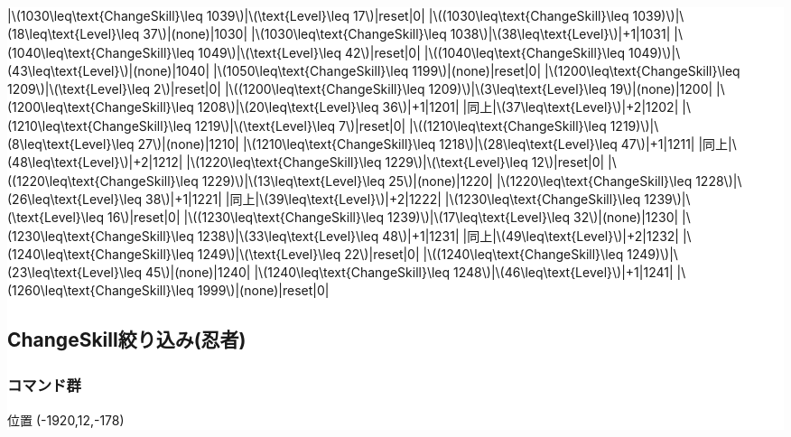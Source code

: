 |\\(1030\leq\text{ChangeSkill}\leq 1039\\)|\\(\text{Level}\leq 17\\)|reset|0|
|\\((1030\leq\text{ChangeSkill}\leq 1039)\\)|\\(18\leq\text{Level}\leq 37\\)|(none)|1030|
|\\(1030\leq\text{ChangeSkill}\leq 1038\\)|\\(38\leq\text{Level}\\)|+1|1031|
|\\(1040\leq\text{ChangeSkill}\leq 1049\\)|\\(\text{Level}\leq 42\\)|reset|0|
|\\((1040\leq\text{ChangeSkill}\leq 1049)\\)|\\(43\leq\text{Level}\\)|(none)|1040|
|\\(1050\leq\text{ChangeSkill}\leq 1199\\)|(none)|reset|0|
|\\(1200\leq\text{ChangeSkill}\leq 1209\\)|\\(\text{Level}\leq 2\\)|reset|0|
|\\((1200\leq\text{ChangeSkill}\leq 1209)\\)|\\(3\leq\text{Level}\leq 19\\)|(none)|1200|
|\\(1200\leq\text{ChangeSkill}\leq 1208\\)|\\(20\leq\text{Level}\leq 36\\)|+1|1201|
|同上|\\(37\leq\text{Level}\\)|+2|1202|
|\\(1210\leq\text{ChangeSkill}\leq 1219\\)|\\(\text{Level}\leq 7\\)|reset|0|
|\\((1210\leq\text{ChangeSkill}\leq 1219)\\)|\\(8\leq\text{Level}\leq 27\\)|(none)|1210|
|\\(1210\leq\text{ChangeSkill}\leq 1218\\)|\\(28\leq\text{Level}\leq 47\\)|+1|1211|
|同上|\\(48\leq\text{Level}\\)|+2|1212|
|\\(1220\leq\text{ChangeSkill}\leq 1229\\)|\\(\text{Level}\leq 12\\)|reset|0|
|\\((1220\leq\text{ChangeSkill}\leq 1229)\\)|\\(13\leq\text{Level}\leq 25\\)|(none)|1220|
|\\(1220\leq\text{ChangeSkill}\leq 1228\\)|\\(26\leq\text{Level}\leq 38\\)|+1|1221|
|同上|\\(39\leq\text{Level}\\)|+2|1222|
|\\(1230\leq\text{ChangeSkill}\leq 1239\\)|\\(\text{Level}\leq 16\\)|reset|0|
|\\((1230\leq\text{ChangeSkill}\leq 1239)\\)|\\(17\leq\text{Level}\leq 32\\)|(none)|1230|
|\\(1230\leq\text{ChangeSkill}\leq 1238\\)|\\(33\leq\text{Level}\leq 48\\)|+1|1231|
|同上|\\(49\leq\text{Level}\\)|+2|1232|
|\\(1240\leq\text{ChangeSkill}\leq 1249\\)|\\(\text{Level}\leq 22\\)|reset|0|
|\\((1240\leq\text{ChangeSkill}\leq 1249)\\)|\\(23\leq\text{Level}\leq 45\\)|(none)|1240|
|\\(1240\leq\text{ChangeSkill}\leq 1248\\)|\\(46\leq\text{Level}\\)|+1|1241|
|\\(1260\leq\text{ChangeSkill}\leq 1999\\)|(none)|reset|0|

## ChangeSkill絞り込み(忍者)

### コマンド群

<span class="tagYellow">位置</span> (-1920,12,-178)

